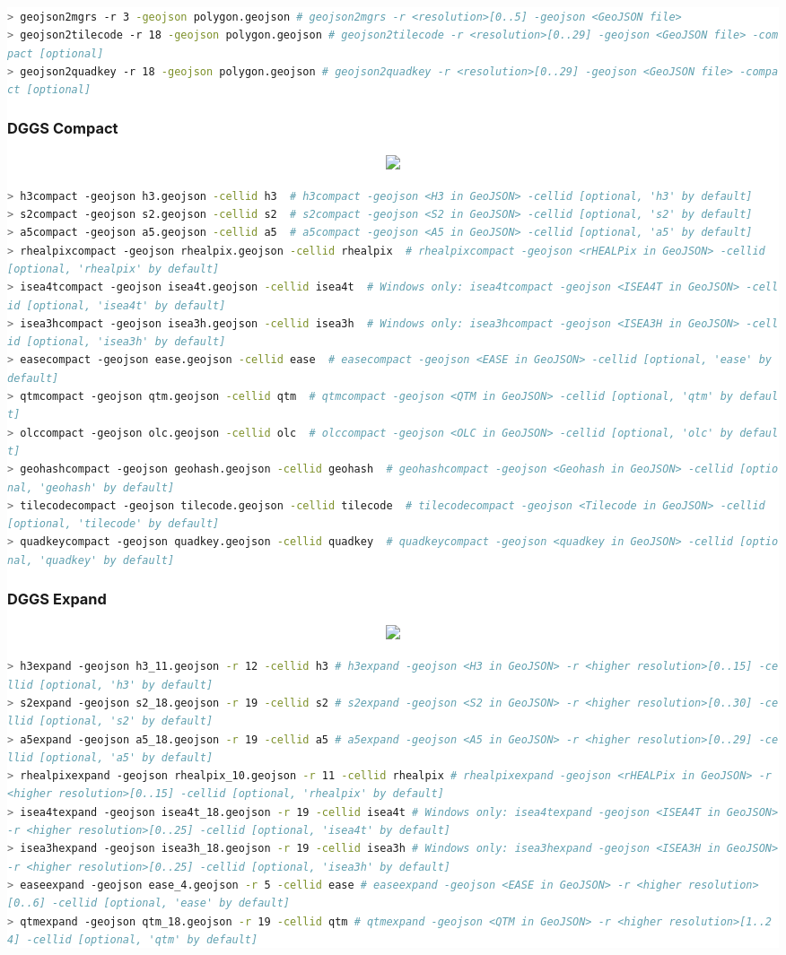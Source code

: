 ``` bash
> geojson2mgrs -r 3 -geojson polygon.geojson # geojson2mgrs -r <resolution>[0..5] -geojson <GeoJSON file>
> geojson2tilecode -r 18 -geojson polygon.geojson # geojson2tilecode -r <resolution>[0..29] -geojson <GeoJSON file> -compact [optional]
> geojson2quadkey -r 18 -geojson polygon.geojson # geojson2quadkey -r <resolution>[0..29] -geojson <GeoJSON file> -compact [optional]
```
### DGGS Compact
<div align="center">
  <img src="https://raw.githubusercontent.com/thangqd/vgridtools/main/images/readme/dggscompact_isea4t.png">
</div>

``` bash
> h3compact -geojson h3.geojson -cellid h3  # h3compact -geojson <H3 in GeoJSON> -cellid [optional, 'h3' by default]
> s2compact -geojson s2.geojson -cellid s2  # s2compact -geojson <S2 in GeoJSON> -cellid [optional, 's2' by default]
> a5compact -geojson a5.geojson -cellid a5  # a5compact -geojson <A5 in GeoJSON> -cellid [optional, 'a5' by default]
> rhealpixcompact -geojson rhealpix.geojson -cellid rhealpix  # rhealpixcompact -geojson <rHEALPix in GeoJSON> -cellid [optional, 'rhealpix' by default]
> isea4tcompact -geojson isea4t.geojson -cellid isea4t  # Windows only: isea4tcompact -geojson <ISEA4T in GeoJSON> -cellid [optional, 'isea4t' by default]
> isea3hcompact -geojson isea3h.geojson -cellid isea3h  # Windows only: isea3hcompact -geojson <ISEA3H in GeoJSON> -cellid [optional, 'isea3h' by default]
> easecompact -geojson ease.geojson -cellid ease  # easecompact -geojson <EASE in GeoJSON> -cellid [optional, 'ease' by default]
> qtmcompact -geojson qtm.geojson -cellid qtm  # qtmcompact -geojson <QTM in GeoJSON> -cellid [optional, 'qtm' by default]
> olccompact -geojson olc.geojson -cellid olc  # olccompact -geojson <OLC in GeoJSON> -cellid [optional, 'olc' by default]
> geohashcompact -geojson geohash.geojson -cellid geohash  # geohashcompact -geojson <Geohash in GeoJSON> -cellid [optional, 'geohash' by default]
> tilecodecompact -geojson tilecode.geojson -cellid tilecode  # tilecodecompact -geojson <Tilecode in GeoJSON> -cellid [optional, 'tilecode' by default]
> quadkeycompact -geojson quadkey.geojson -cellid quadkey  # quadkeycompact -geojson <quadkey in GeoJSON> -cellid [optional, 'quadkey' by default]
```

### DGGS Expand
<div align="center">
  <img src="https://raw.githubusercontent.com/thangqd/vgridtools/main/images/readme/dggsexpand_isea4t.png">
</div>

``` bash
> h3expand -geojson h3_11.geojson -r 12 -cellid h3 # h3expand -geojson <H3 in GeoJSON> -r <higher resolution>[0..15] -cellid [optional, 'h3' by default]
> s2expand -geojson s2_18.geojson -r 19 -cellid s2 # s2expand -geojson <S2 in GeoJSON> -r <higher resolution>[0..30] -cellid [optional, 's2' by default]
> a5expand -geojson a5_18.geojson -r 19 -cellid a5 # a5expand -geojson <A5 in GeoJSON> -r <higher resolution>[0..29] -cellid [optional, 'a5' by default]
> rhealpixexpand -geojson rhealpix_10.geojson -r 11 -cellid rhealpix # rhealpixexpand -geojson <rHEALPix in GeoJSON> -r <higher resolution>[0..15] -cellid [optional, 'rhealpix' by default]
> isea4texpand -geojson isea4t_18.geojson -r 19 -cellid isea4t # Windows only: isea4texpand -geojson <ISEA4T in GeoJSON> -r <higher resolution>[0..25] -cellid [optional, 'isea4t' by default]
> isea3hexpand -geojson isea3h_18.geojson -r 19 -cellid isea3h # Windows only: isea3hexpand -geojson <ISEA3H in GeoJSON> -r <higher resolution>[0..25] -cellid [optional, 'isea3h' by default]
> easeexpand -geojson ease_4.geojson -r 5 -cellid ease # easeexpand -geojson <EASE in GeoJSON> -r <higher resolution>[0..6] -cellid [optional, 'ease' by default]
> qtmexpand -geojson qtm_18.geojson -r 19 -cellid qtm # qtmexpand -geojson <QTM in GeoJSON> -r <higher resolution>[1..24] -cellid [optional, 'qtm' by default]
```